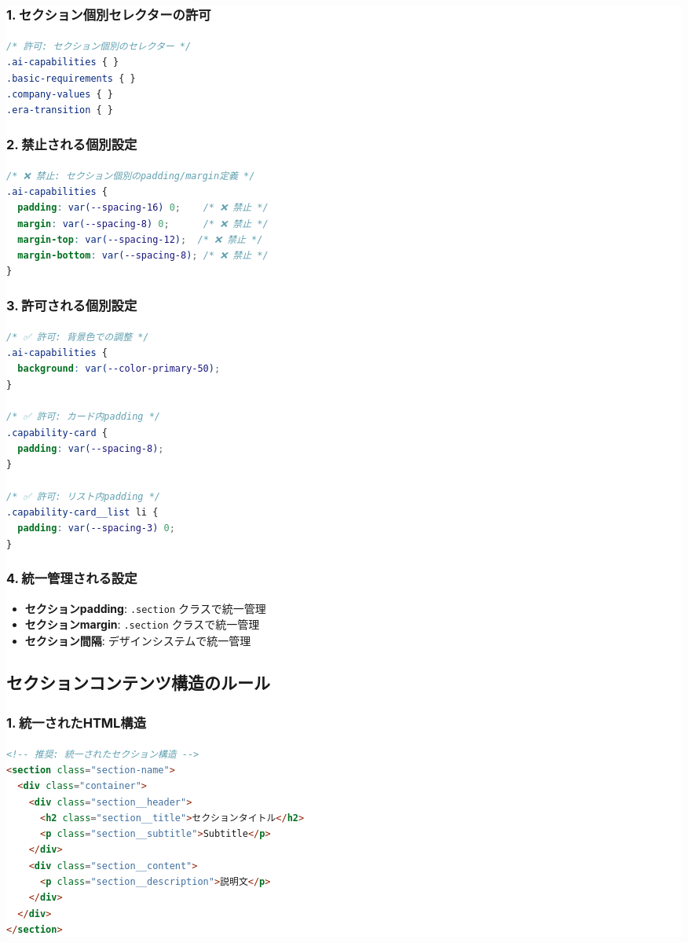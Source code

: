 ### 1. セクション個別セレクターの許可
```css
/* 許可: セクション個別のセレクター */
.ai-capabilities { }
.basic-requirements { }
.company-values { }
.era-transition { }
```

### 2. 禁止される個別設定
```css
/* ❌ 禁止: セクション個別のpadding/margin定義 */
.ai-capabilities {
  padding: var(--spacing-16) 0;    /* ❌ 禁止 */
  margin: var(--spacing-8) 0;      /* ❌ 禁止 */
  margin-top: var(--spacing-12);  /* ❌ 禁止 */
  margin-bottom: var(--spacing-8); /* ❌ 禁止 */
}
```

### 3. 許可される個別設定
```css
/* ✅ 許可: 背景色での調整 */
.ai-capabilities {
  background: var(--color-primary-50);
}

/* ✅ 許可: カード内padding */
.capability-card {
  padding: var(--spacing-8);
}

/* ✅ 許可: リスト内padding */
.capability-card__list li {
  padding: var(--spacing-3) 0;
}
```

### 4. 統一管理される設定
- **セクションpadding**: `.section` クラスで統一管理
- **セクションmargin**: `.section` クラスで統一管理
- **セクション間隔**: デザインシステムで統一管理

## セクションコンテンツ構造のルール

### 1. 統一されたHTML構造
```html
<!-- 推奨: 統一されたセクション構造 -->
<section class="section-name">
  <div class="container">
    <div class="section__header">
      <h2 class="section__title">セクションタイトル</h2>
      <p class="section__subtitle">Subtitle</p>
    </div>
    <div class="section__content">
      <p class="section__description">説明文</p>
    </div>
  </div>
</section>
```
